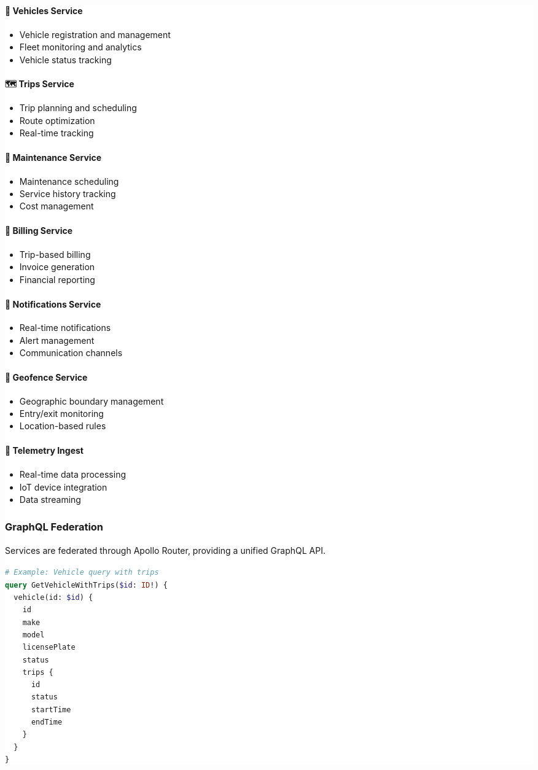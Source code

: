 #### 🚗 Vehicles Service
- Vehicle registration and management
- Fleet monitoring and analytics
- Vehicle status tracking

#### 🗺️ Trips Service
- Trip planning and scheduling
- Route optimization
- Real-time tracking

#### 🔧 Maintenance Service
- Maintenance scheduling
- Service history tracking
- Cost management

#### 🏦 Billing Service
- Trip-based billing
- Invoice generation
- Financial reporting

#### 🔔 Notifications Service
- Real-time notifications
- Alert management
- Communication channels

#### 📍 Geofence Service
- Geographic boundary management
- Entry/exit monitoring
- Location-based rules

#### 📡 Telemetry Ingest
- Real-time data processing
- IoT device integration
- Data streaming

### GraphQL Federation
Services are federated through Apollo Router, providing a unified GraphQL API.

```graphql
# Example: Vehicle query with trips
query GetVehicleWithTrips($id: ID!) {
  vehicle(id: $id) {
    id
    make
    model
    licensePlate
    status
    trips {
      id
      status
      startTime
      endTime
    }
  }
}
```

